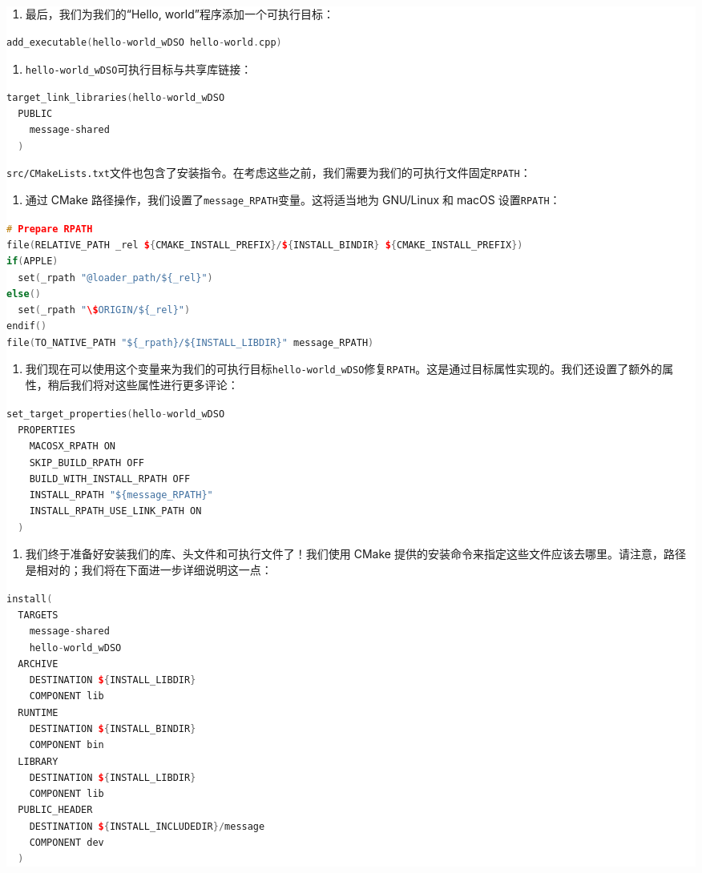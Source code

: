 1.  最后，我们为我们的“Hello, world”程序添加一个可执行目标：

```cpp
add_executable(hello-world_wDSO hello-world.cpp)
```

1.  `hello-world_wDSO`可执行目标与共享库链接：

```cpp
target_link_libraries(hello-world_wDSO
  PUBLIC
    message-shared
  )
```

`src/CMakeLists.txt`文件也包含了安装指令。在考虑这些之前，我们需要为我们的可执行文件固定`RPATH`：

1.  通过 CMake 路径操作，我们设置了`message_RPATH`变量。这将适当地为 GNU/Linux 和 macOS 设置`RPATH`：

```cpp
# Prepare RPATH
file(RELATIVE_PATH _rel ${CMAKE_INSTALL_PREFIX}/${INSTALL_BINDIR} ${CMAKE_INSTALL_PREFIX})
if(APPLE)
  set(_rpath "@loader_path/${_rel}")
else()
  set(_rpath "\$ORIGIN/${_rel}")
endif()
file(TO_NATIVE_PATH "${_rpath}/${INSTALL_LIBDIR}" message_RPATH)
```

1.  我们现在可以使用这个变量来为我们的可执行目标`hello-world_wDSO`修复`RPATH`。这是通过目标属性实现的。我们还设置了额外的属性，稍后我们将对这些属性进行更多评论：

```cpp
set_target_properties(hello-world_wDSO
  PROPERTIES
    MACOSX_RPATH ON
    SKIP_BUILD_RPATH OFF
    BUILD_WITH_INSTALL_RPATH OFF
    INSTALL_RPATH "${message_RPATH}"
    INSTALL_RPATH_USE_LINK_PATH ON
  )
```

1.  我们终于准备好安装我们的库、头文件和可执行文件了！我们使用 CMake 提供的安装命令来指定这些文件应该去哪里。请注意，路径是相对的；我们将在下面进一步详细说明这一点：

```cpp
install(
  TARGETS
    message-shared
    hello-world_wDSO
  ARCHIVE
    DESTINATION ${INSTALL_LIBDIR}
    COMPONENT lib
  RUNTIME
    DESTINATION ${INSTALL_BINDIR}
    COMPONENT bin
  LIBRARY
    DESTINATION ${INSTALL_LIBDIR}
    COMPONENT lib
  PUBLIC_HEADER
    DESTINATION ${INSTALL_INCLUDEDIR}/message
    COMPONENT dev
  )
```
